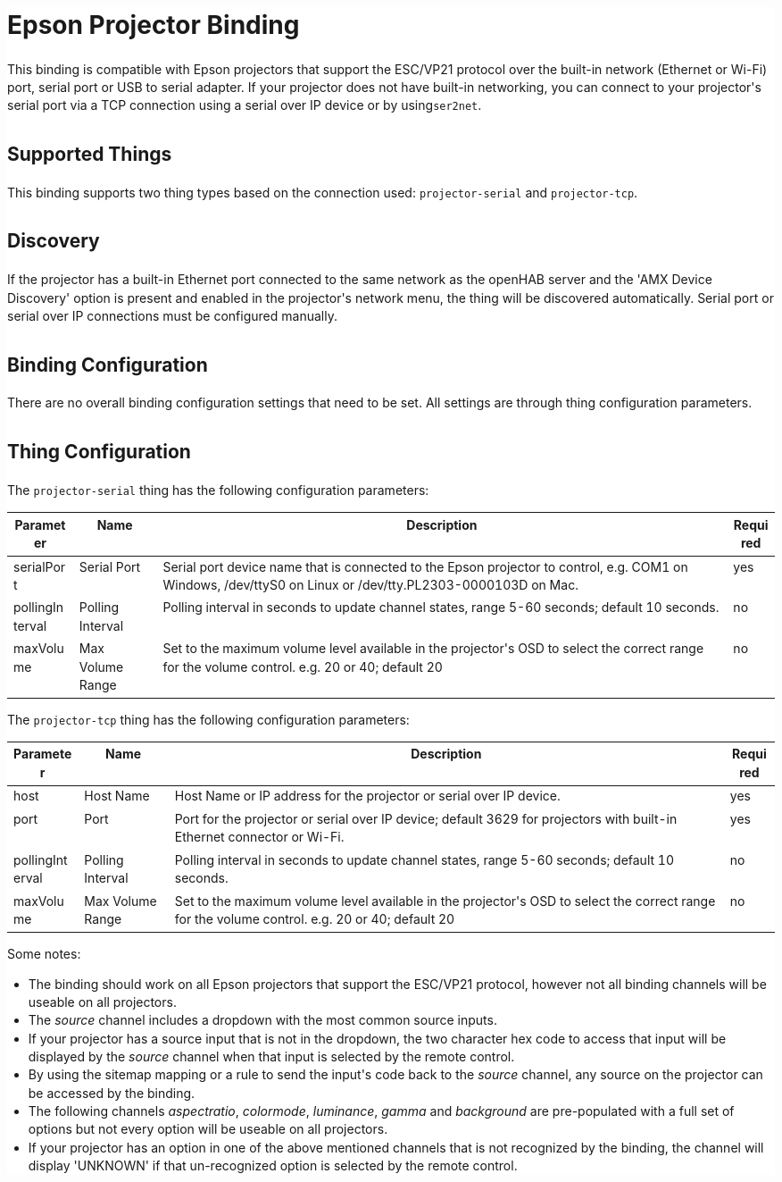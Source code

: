 # Epson Projector Binding

This binding is compatible with Epson projectors that support the ESC/VP21 protocol over the built-in network (Ethernet or Wi-Fi) port, serial port or USB to serial adapter.
If your projector does not have built-in networking, you can connect to your projector's serial port via a TCP connection using a serial over IP device or by using`ser2net`.

## Supported Things

This binding supports two thing types based on the connection used: `projector-serial` and `projector-tcp`.

## Discovery

If the projector has a built-in Ethernet port connected to the same network as the openHAB server and the 'AMX Device Discovery' option is present and enabled in the projector's network menu, the thing will be discovered automatically.
Serial port or serial over IP connections must be configured manually.

## Binding Configuration

There are no overall binding configuration settings that need to be set.
All settings are through thing configuration parameters.

## Thing Configuration

The `projector-serial` thing has the following configuration parameters:

|    Parameter    |       Name       |                                                                        Description                                                                         | Required |
|-----------------|------------------|------------------------------------------------------------------------------------------------------------------------------------------------------------|----------|
| serialPort      | Serial Port      | Serial port device name that is connected to the Epson projector to control, e.g. COM1 on Windows, /dev/ttyS0 on Linux or /dev/tty.PL2303-0000103D on Mac. | yes      |
| pollingInterval | Polling Interval | Polling interval in seconds to update channel states, range 5-60 seconds; default 10 seconds.                                                              | no       |
| maxVolume       | Max Volume Range | Set to the maximum volume level available in the projector's OSD to select the correct range for the volume control. e.g. 20 or 40; default 20             | no       |

The `projector-tcp` thing has the following configuration parameters:

|    Parameter    |       Name       |                                                                  Description                                                                   | Required |
|-----------------|------------------|------------------------------------------------------------------------------------------------------------------------------------------------|----------|
| host            | Host Name        | Host Name or IP address for the projector or serial over IP device.                                                                            | yes      |
| port            | Port             | Port for the projector or serial over IP device; default 3629 for projectors with built-in Ethernet connector or Wi-Fi.                        | yes      |
| pollingInterval | Polling Interval | Polling interval in seconds to update channel states, range 5-60 seconds; default 10 seconds.                                                  | no       |
| maxVolume       | Max Volume Range | Set to the maximum volume level available in the projector's OSD to select the correct range for the volume control. e.g. 20 or 40; default 20 | no       |

Some notes:

- The binding should work on all Epson projectors that support the ESC/VP21 protocol, however not all binding channels will be useable on all projectors.
- The _source_ channel includes a dropdown with the most common source inputs.
- If your projector has a source input that is not in the dropdown, the two character hex code to access that input will be displayed by the _source_ channel when that input is selected by the remote control.
- By using the sitemap mapping or a rule to send the input's code back to the _source_ channel, any source on the projector can be accessed by the binding.
- The following channels _aspectratio_, _colormode_, _luminance_, _gamma_ and _background_ are pre-populated with a full set of options but not every option will be useable on all projectors.
- If your projector has an option in one of the above mentioned channels that is not recognized by the binding, the channel will display 'UNKNOWN' if that un-recognized option is selected by the remote control.